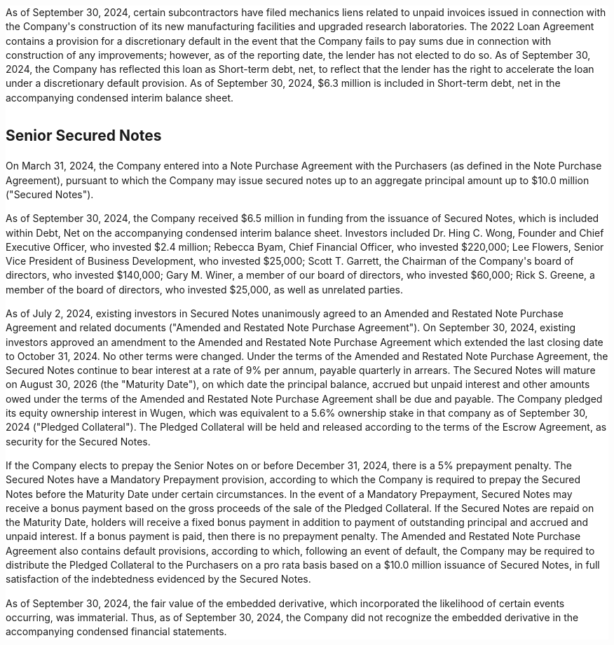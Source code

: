 As of September 30, 2024, certain subcontractors have filed mechanics liens related to unpaid invoices issued in connection with the Company's construction of its new manufacturing facilities and upgraded research laboratories. The 2022 Loan Agreement contains a provision for a discretionary default in the event that the Company fails to pay sums due in connection with construction of any improvements; however, as of the reporting date, the lender has not elected to do so. As of September 30, 2024, the Company has reflected this loan as Short-term debt, net, to reflect that the lender has the right to accelerate the loan under a discretionary default provision. As of September 30, 2024, $6.3 million is included in Short-term debt, net in the accompanying condensed interim balance sheet.

## Senior Secured Notes

On March 31, 2024, the Company entered into a Note Purchase Agreement with the Purchasers (as defined in the Note Purchase Agreement), pursuant to which the Company may issue secured notes up to an aggregate principal amount up to $10.0 million ("Secured Notes").

As of September 30, 2024, the Company received $6.5 million in funding from the issuance of Secured Notes, which is included within Debt, Net on the accompanying condensed interim balance sheet. Investors included Dr. Hing C. Wong, Founder and Chief Executive Officer, who invested $2.4 million; Rebecca Byam, Chief Financial Officer, who invested $220,000; Lee Flowers, Senior Vice President of Business Development, who invested $25,000; Scott T. Garrett, the Chairman of the Company's board of directors, who invested $140,000; Gary M. Winer, a member of our board of directors, who invested $60,000; Rick S. Greene, a member of the board of directors, who invested $25,000, as well as unrelated parties.

As of July 2, 2024, existing investors in Secured Notes unanimously agreed to an Amended and Restated Note Purchase Agreement and related documents ("Amended and Restated Note Purchase Agreement"). On September 30, 2024, existing investors approved an amendment to the Amended and Restated Note Purchase Agreement which extended the last closing date to October 31, 2024. No other terms were changed. Under the terms of the Amended and Restated Note Purchase Agreement, the Secured Notes continue to bear interest at a rate of 9% per annum, payable quarterly in arrears. The Secured Notes will mature on August 30, 2026 (the "Maturity Date"), on which date the principal balance, accrued but unpaid interest and other amounts owed under the terms of the Amended and Restated Note Purchase Agreement shall be due and payable. The Company pledged its equity ownership interest in Wugen, which was equivalent to a 5.6% ownership stake in that company as of September 30, 2024 ("Pledged Collateral"). The Pledged Collateral will be held and released according to the terms of the Escrow Agreement, as security for the Secured Notes.

If the Company elects to prepay the Senior Notes on or before December 31, 2024, there is a 5% prepayment penalty. The Secured Notes have a Mandatory Prepayment provision, according to which the Company is required to prepay the Secured Notes before the Maturity Date under certain circumstances. In the event of a Mandatory Prepayment, Secured Notes may receive a bonus payment based on the gross proceeds of the sale of the Pledged Collateral. If the Secured Notes are repaid on the Maturity Date, holders will receive a fixed bonus payment in addition to payment of outstanding principal and accrued and unpaid interest. If a bonus payment is paid, then there is no prepayment penalty. The Amended and Restated Note Purchase Agreement also contains default provisions, according to which, following an event of default, the Company may be required to distribute the Pledged Collateral to the Purchasers on a pro rata basis based on a $10.0 million issuance of Secured Notes, in full satisfaction of the indebtedness evidenced by the Secured Notes.

As of September 30, 2024, the fair value of the embedded derivative, which incorporated the likelihood of certain events occurring, was immaterial. Thus, as of September 30, 2024, the Company did not recognize the embedded derivative in the accompanying condensed financial statements.
